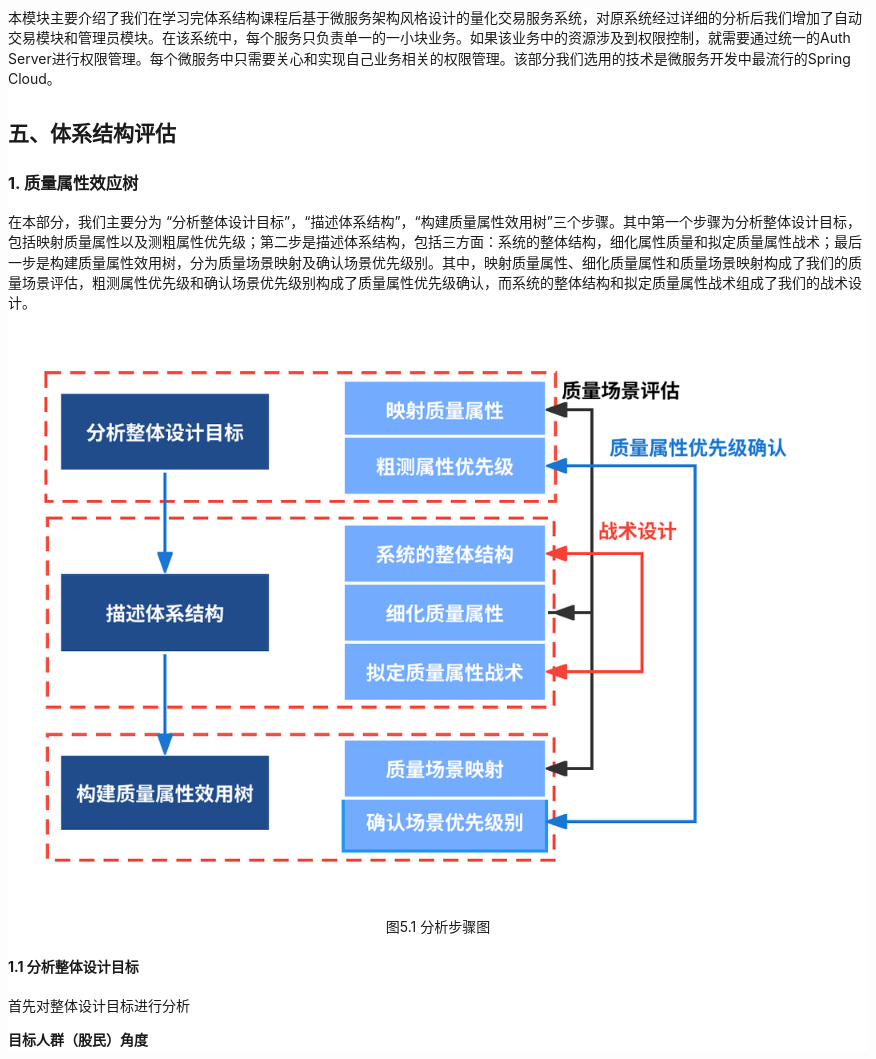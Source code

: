 ​		本模块主要介绍了我们在学习完体系结构课程后基于微服务架构风格设计的量化交易服务系统，对原系统经过详细的分析后我们增加了自动交易模块和管理员模块。在该系统中，每个服务只负责单一的一小块业务。如果该业务中的资源涉及到权限控制，就需要通过统一的Auth Server进行权限管理。每个微服务中只需要关心和实现自己业务相关的权限管理。该部分我们选用的技术是微服务开发中最流行的Spring Cloud。

<div style="page-break-after:always;"></div>

## 五、体系结构评估

### 1. 质量属性效应树

在本部分，我们主要分为 “分析整体设计目标”，“描述体系结构”，“构建质量属性效用树”三个步骤。其中第一个步骤为分析整体设计目标，包括映射质量属性以及测粗属性优先级；第二步是描述体系结构，包括三方面：系统的整体结构，细化属性质量和拟定质量属性战术；最后一步是构建质量属性效用树，分为质量场景映射及确认场景优先级别。其中，映射质量属性、细化质量属性和质量场景映射构成了我们的质量场景评估，粗测属性优先级和确认场景优先级别构成了质量属性优先级确认，而系统的整体结构和拟定质量属性战术组成了我们的战术设计。

<img src="./assets/5.1组织图-1670920464986-1.svg" style="zoom:80%;" />

<center><p>图5.1 分析步骤图</p></center>

#### 1.1 分析整体设计目标

首先对整体设计目标进行分析

**目标人群（股民）角度**
